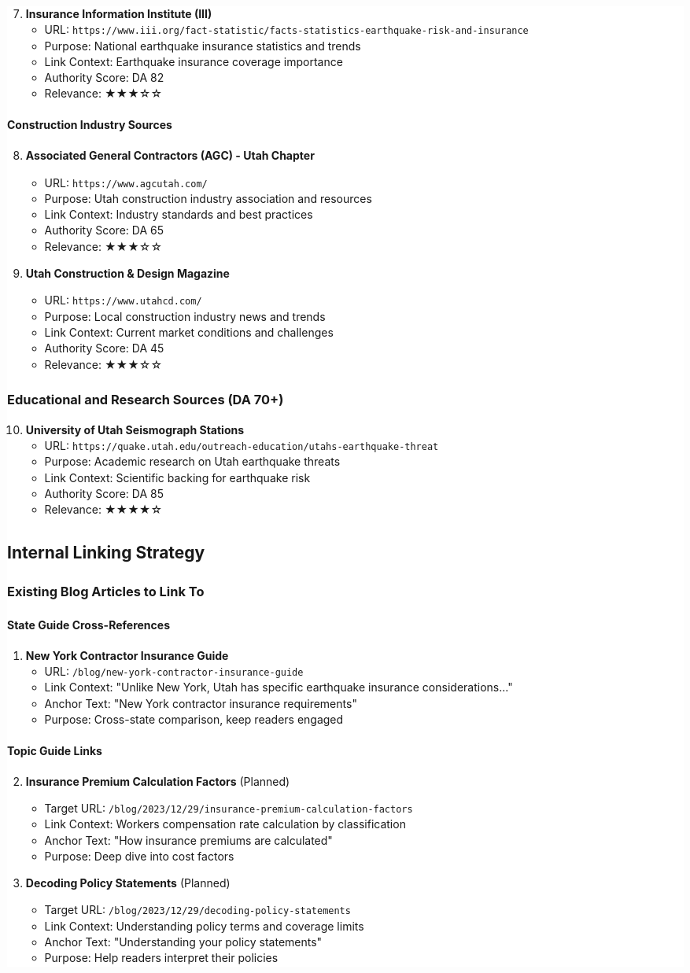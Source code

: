 7. **Insurance Information Institute (III)**
   - URL: `https://www.iii.org/fact-statistic/facts-statistics-earthquake-risk-and-insurance`
   - Purpose: National earthquake insurance statistics and trends
   - Link Context: Earthquake insurance coverage importance
   - Authority Score: DA 82
   - Relevance: ★★★☆☆

#### Construction Industry Sources
8. **Associated General Contractors (AGC) - Utah Chapter**
   - URL: `https://www.agcutah.com/`
   - Purpose: Utah construction industry association and resources
   - Link Context: Industry standards and best practices
   - Authority Score: DA 65
   - Relevance: ★★★☆☆

9. **Utah Construction & Design Magazine**
   - URL: `https://www.utahcd.com/`
   - Purpose: Local construction industry news and trends
   - Link Context: Current market conditions and challenges
   - Authority Score: DA 45
   - Relevance: ★★★☆☆

### Educational and Research Sources (DA 70+)

10. **University of Utah Seismograph Stations**
    - URL: `https://quake.utah.edu/outreach-education/utahs-earthquake-threat`
    - Purpose: Academic research on Utah earthquake threats
    - Link Context: Scientific backing for earthquake risk
    - Authority Score: DA 85
    - Relevance: ★★★★☆

## Internal Linking Strategy

### Existing Blog Articles to Link To

#### State Guide Cross-References
1. **New York Contractor Insurance Guide**
   - URL: `/blog/new-york-contractor-insurance-guide`
   - Link Context: "Unlike New York, Utah has specific earthquake insurance considerations..."
   - Anchor Text: "New York contractor insurance requirements"
   - Purpose: Cross-state comparison, keep readers engaged

#### Topic Guide Links
2. **Insurance Premium Calculation Factors** (Planned)
   - Target URL: `/blog/2023/12/29/insurance-premium-calculation-factors`
   - Link Context: Workers compensation rate calculation by classification
   - Anchor Text: "How insurance premiums are calculated"
   - Purpose: Deep dive into cost factors

3. **Decoding Policy Statements** (Planned)
   - Target URL: `/blog/2023/12/29/decoding-policy-statements`
   - Link Context: Understanding policy terms and coverage limits
   - Anchor Text: "Understanding your policy statements"
   - Purpose: Help readers interpret their policies
